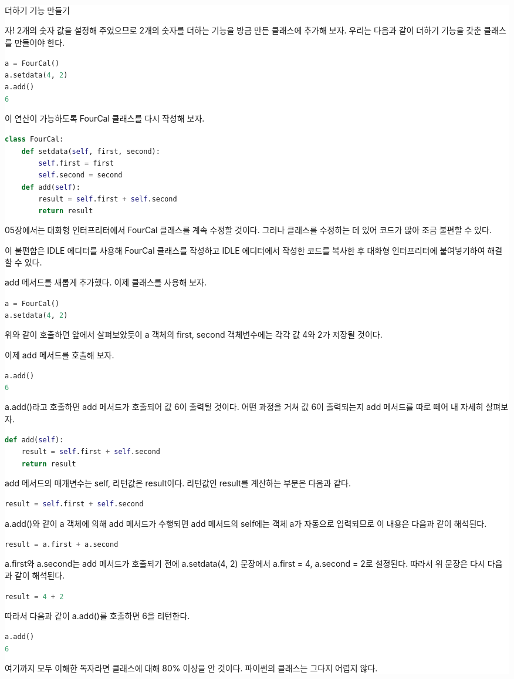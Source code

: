 더하기 기능 만들기

자! 2개의 숫자 값을 설정해 주었으므로 2개의 숫자를 더하는 기능을 방금 만든 클래스에 추가해 보자. 우리는 다음과 같이 더하기 기능을 갖춘 클래스를 만들어야 한다.
```py
a = FourCal()
a.setdata(4, 2)
a.add()
6
```
이 연산이 가능하도록 FourCal 클래스를 다시 작성해 보자.
```py
class FourCal:
    def setdata(self, first, second):
        self.first = first
        self.second = second
    def add(self):
        result = self.first + self.second
        return result
```
05장에서는 대화형 인터프리터에서 FourCal 클래스를 계속 수정할 것이다. 그러나 클래스를 수정하는 데 있어 코드가 많아 조금 불편할 수 있다. 

이 불편함은 IDLE 에디터를 사용해 FourCal 클래스를 작성하고 IDLE 에디터에서 작성한 코드를 복사한 후 대화형 인터프리터에 붙여넣기하여 해결할 수 있다.

add 메서드를 새롭게 추가했다. 이제 클래스를 사용해 보자.
```py
a = FourCal()
a.setdata(4, 2)
```
위와 같이 호출하면 앞에서 살펴보았듯이 a 객체의 first, second 객체변수에는 각각 값 4와 2가 저장될 것이다.

이제 add 메서드를 호출해 보자.
```py
a.add()
6
```
a.add()라고 호출하면 add 메서드가 호출되어 값 6이 출력될 것이다. 어떤 과정을 거쳐 값 6이 출력되는지 add 메서드를 따로 떼어 내 자세히 살펴보자.
```py
def add(self):
    result = self.first + self.second
    return result
```
add 메서드의 매개변수는 self, 리턴값은 result이다. 리턴값인 result를 계산하는 부분은 다음과 같다.
```py
result = self.first + self.second
```
a.add()와 같이 a 객체에 의해 add 메서드가 수행되면 add 메서드의 self에는 객체 a가 자동으로 입력되므로 이 내용은 다음과 같이 해석된다.

```py
result = a.first + a.second
```
a.first와 a.second는 add 메서드가 호출되기 전에 a.setdata(4, 2) 문장에서 a.first = 4, a.second = 2로 설정된다. 따라서 위 문장은 다시 다음과 같이 해석된다.
```py
result = 4 + 2
```
따라서 다음과 같이 a.add()를 호출하면 6을 리턴한다.
```py
a.add()
6
```
여기까지 모두 이해한 독자라면 클래스에 대해 80% 이상을 안 것이다. 파이썬의 클래스는 그다지 어렵지 않다.
